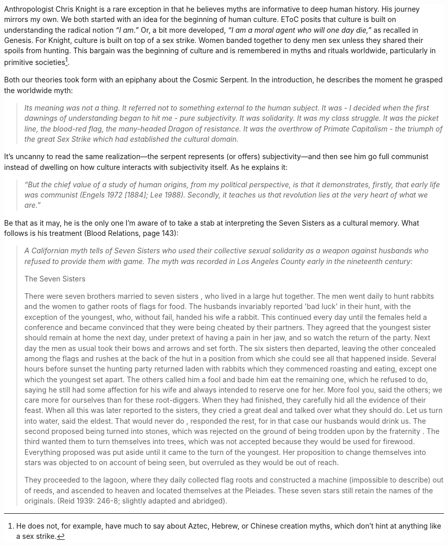 Anthropologist Chris Knight is a rare exception in that he believes myths are informative to deep human history. His journey mirrors my own. We both started with an idea for the beginning of human culture. EToC posits that culture is built on understanding the radical notion _“I am.”_ Or, a bit more developed, _“I am a moral agent who will one day die,”_ as recalled in Genesis. For Knight, culture is built on top of a sex strike. Women banded together to deny men sex unless they shared their spoils from hunting. This bargain was the beginning of culture and is remembered in myths and rituals worldwide, particularly in primitive societies[^1]. 

Both our theories took form with an epiphany about the Cosmic Serpent. In the introduction, he describes the moment he grasped the worldwide myth:

> _Its meaning was not a thing. It referred not to something external to the human subject. It was - I decided when the first dawnings of understanding began to hit me - pure subjectivity. It was solidarity. It was my class struggle. It was the picket line, the blood-red flag, the many-headed Dragon of resistance. It was the overthrow of Primate Capitalism - the triumph of the great Sex Strike which had established the cultural domain._

It’s uncanny to read the same realization—the serpent represents (or offers) subjectivity—and then see him go full communist instead of dwelling on how culture interacts with subjectivity itself. As he explains it:

> _“But the chief value of a study of human origins, from my political perspective, is that it demonstrates, firstly, that early life was communist (Engels 1972 [1884]; Lee 1988). Secondly, it teaches us that revolution lies at the very heart of what we are.”_

Be that as it may, he is the only one I’m aware of to take a stab at interpreting the Seven Sisters as a cultural memory. What follows is his treatment (Blood Relations, page 143):

> _A Californian myth tells of Seven Sisters who used their collective sexual solidarity as a weapon against husbands who refused to provide them with game. The myth was recorded in Los Angeles County early in the nineteenth century:_
> 
> The Seven Sisters 
> 
> There were seven brothers married to seven sisters , who lived in a large hut together. The men went daily to hunt rabbits and the women to gather roots of flags for food. The husbands invariably reported 'bad luck' in their hunt, with the exception of the youngest, who, without fail, handed his wife a rabbit. This continued every day until the females held a conference and became convinced that they were being cheated by their partners. They agreed that the youngest sister should remain at home the next day, under pretext of having a pain in her jaw, and so watch the return of the party. Next day the men as usual took their bows and arrows and set forth. The six sisters then departed, leaving the other concealed among the flags and rushes at the back of the hut in a position from which she could see all that happened inside. Several hours before sunset the hunting party returned laden with rabbits which they commenced roasting and eating, except one which the youngest set apart. The others called him a fool and bade him eat the remaining one, which he refused to do, saying he still had some affection for his wife and always intended to reserve one for her. More fool you, said the others; we care more for ourselves than for these root-diggers. When they had finished, they carefully hid all the evidence of their feast. When all this was later reported to the sisters, they cried a great deal and talked over what they should do. Let us turn into water, said the eldest. That would never do , responded the rest, for in that case our husbands would drink us. The second proposed being turned into stones, which was rejected on the ground of being trodden upon by the fraternity . The third wanted them to turn themselves into trees, which was not accepted because they would be used for firewood. Everything proposed was put aside until it came to the turn of the youngest. Her proposition to change themselves into stars was objected to on account of being seen, but overruled as they would be out of reach. 
> 
> They proceeded to the lagoon, where they daily collected flag roots and constructed a machine (impossible to describe) out of reeds, and ascended to heaven and located themselves at the Pleiades. These seven stars still retain the names of the originals. (Reid 1939: 246-8; slightly adapted and abridged).
> 

[^1]: He does not, for example, have much to say about Aztec, Hebrew, or Chinese creation myths, which don’t hint at anything like a sex strike.